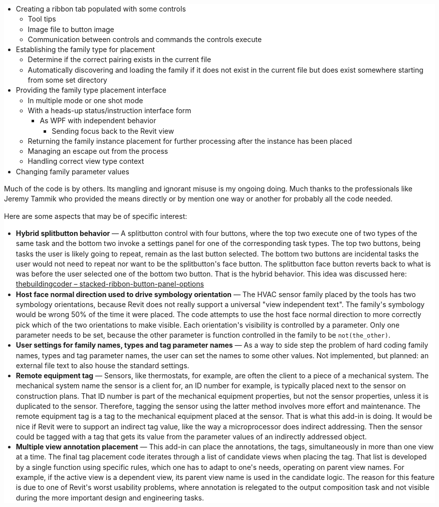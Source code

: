 * Creating a ribbon tab populated with some controls
  - Tool tips
  - Image file to button image
  - Communication between controls and commands the controls execute
* Establishing the family type for placement
  - Determine if the correct pairing exists in the current file
  - Automatically discovering and loading the family if it does not exist in the current file but does exist somewhere starting from some set directory
* Providing the family type placement interface
  - In multiple mode or one shot mode
  - With a heads-up status/instruction interface form
    - As WPF with independent behavior
      - Sending focus back to the Revit view
  - Returning the family instance placement for further processing after the instance has been placed
  - Managing an escape out from the process
  - Handling correct view type context
* Changing family parameter values

Much of the code is by others. Its mangling and ignorant misuse is my ongoing doing. Much thanks to the professionals like Jeremy Tammik who provided the means directly or by mention one way or another for probably all the code needed.

Here are some aspects that may be of specific interest:

- **Hybrid splitbutton behavior** &mdash; A splitbutton control with four buttons, where the top two execute one of two types of the same task and the bottom two invoke a settings panel for one of the corresponding task types. The top two buttons, being tasks the user is likely going to repeat, remain as the last button selected. The bottom two buttons are incidental tasks the user would not need to repeat nor want to be the splitbutton's face button. The splitbutton face button reverts back to what is was before the user selected one of the bottom two button. That is the hybrid behavior. This idea was discussed here: [thebuildingcoder &ndash; stacked-ribbon-button-panel-options](http://thebuildingcoder.typepad.com/blog/2016/09/stacked-ribbon-button-panel-options.html)
- **Host face normal direction used to drive symbology orientation** &mdash; The HVAC sensor family placed by the tools has two symbology orientations, because Revit does not really support a universal "view independent text". The family's symbology would be wrong 50% of the time it were placed. The code attempts to use the host face normal direction to more correctly pick which of the two orientations to make visible. Each orientation's visibility is controlled by a parameter. Only one parameter needs to be set, because the other parameter is function controlled in the family to be `not(the_other)`.
- **User settings for family names, types and tag parameter names** &mdash; As a way to side step the problem of hard coding family names, types and tag parameter names, the user can set the names to some other values. Not implemented, but planned: an external file text to also house the standard settings.
- **Remote equipment tag** &mdash; Sensors, like thermostats, for example, are often the client to a piece of a mechanical system. The mechanical system name the sensor is a client for, an ID number for example, is typically placed next to the sensor on construction plans. That ID number is part of the mechanical equipment properties, but not the sensor properties, unless it is duplicated to the sensor. Therefore, tagging the sensor using the latter method involves more effort and maintenance. The remote equipment tag is a tag to the mechanical equipment placed at the sensor. That is what this add-in is doing. It would be nice if Revit were to support an indirect tag value, like the way a microprocessor does indirect addressing. Then the sensor could be tagged with a tag that gets its value from the parameter values of an indirectly addressed object.
- **Multiple view annotation placement** &mdash; This add-in can place the annotations, the tags, simultaneously in more than one view at a time. The final tag placement code iterates through a list of candidate views when placing the tag. That list is developed by a single function using specific rules, which one has to adapt to one's needs, operating on parent view names. For example, if the active view is a dependent view, its parent view name is used in the candidate logic. The reason for this feature is due to one of Revit's worst usability problems, where annotation is relegated to the output composition task and not visible during the more important design and engineering tasks.         
